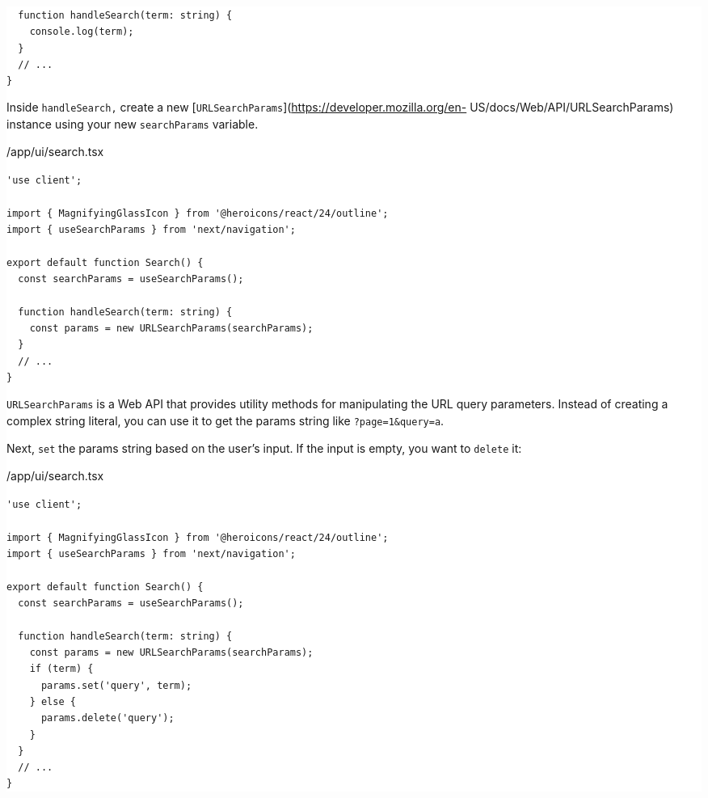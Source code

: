       function handleSearch(term: string) {
        console.log(term);
      }
      // ...
    }

Inside `handleSearch,` create a new
[`URLSearchParams`](https://developer.mozilla.org/en-
US/docs/Web/API/URLSearchParams) instance using your new `searchParams`
variable.

/app/ui/search.tsx

    
    
    'use client';
     
    import { MagnifyingGlassIcon } from '@heroicons/react/24/outline';
    import { useSearchParams } from 'next/navigation';
     
    export default function Search() {
      const searchParams = useSearchParams();
     
      function handleSearch(term: string) {
        const params = new URLSearchParams(searchParams);
      }
      // ...
    }

`URLSearchParams` is a Web API that provides utility methods for manipulating
the URL query parameters. Instead of creating a complex string literal, you
can use it to get the params string like `?page=1&query=a`.

Next, `set` the params string based on the user’s input. If the input is
empty, you want to `delete` it:

/app/ui/search.tsx

    
    
    'use client';
     
    import { MagnifyingGlassIcon } from '@heroicons/react/24/outline';
    import { useSearchParams } from 'next/navigation';
     
    export default function Search() {
      const searchParams = useSearchParams();
     
      function handleSearch(term: string) {
        const params = new URLSearchParams(searchParams);
        if (term) {
          params.set('query', term);
        } else {
          params.delete('query');
        }
      }
      // ...
    }
